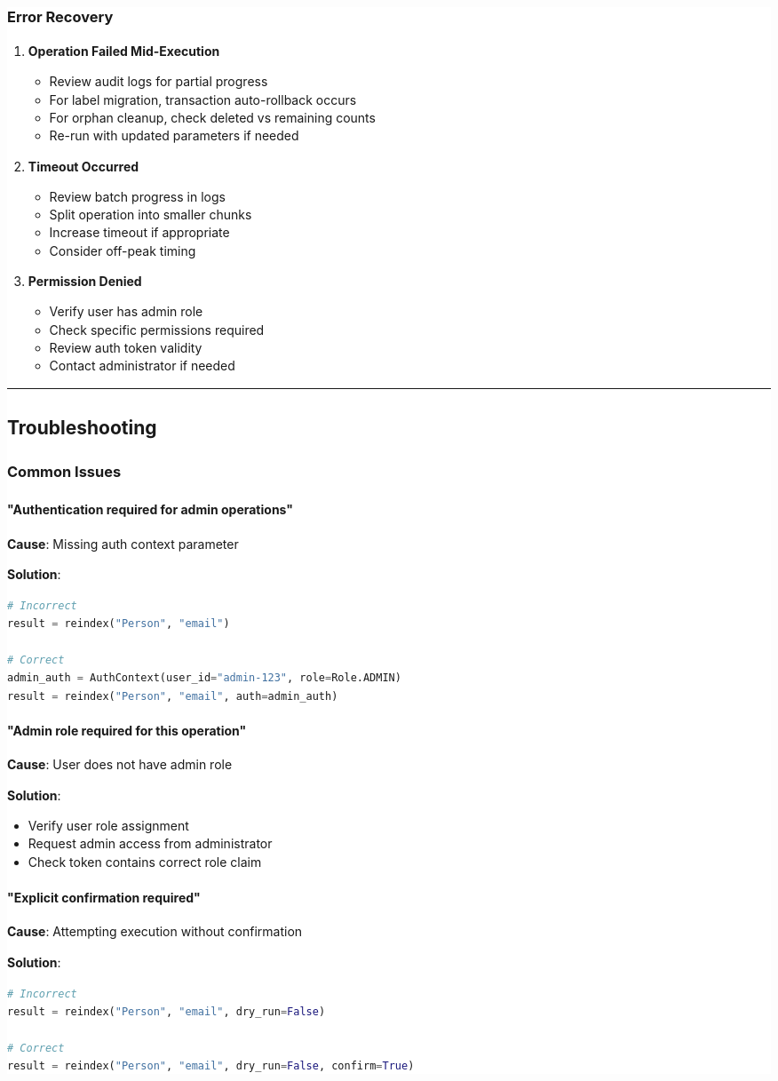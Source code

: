 ### Error Recovery

1. **Operation Failed Mid-Execution**
   - Review audit logs for partial progress
   - For label migration, transaction auto-rollback occurs
   - For orphan cleanup, check deleted vs remaining counts
   - Re-run with updated parameters if needed

2. **Timeout Occurred**
   - Review batch progress in logs
   - Split operation into smaller chunks
   - Increase timeout if appropriate
   - Consider off-peak timing

3. **Permission Denied**
   - Verify user has admin role
   - Check specific permissions required
   - Review auth token validity
   - Contact administrator if needed

---

## Troubleshooting

### Common Issues

#### "Authentication required for admin operations"

**Cause**: Missing auth context parameter

**Solution**:
```python
# Incorrect
result = reindex("Person", "email")

# Correct
admin_auth = AuthContext(user_id="admin-123", role=Role.ADMIN)
result = reindex("Person", "email", auth=admin_auth)
```

#### "Admin role required for this operation"

**Cause**: User does not have admin role

**Solution**:
- Verify user role assignment
- Request admin access from administrator
- Check token contains correct role claim

#### "Explicit confirmation required"

**Cause**: Attempting execution without confirmation

**Solution**:
```python
# Incorrect
result = reindex("Person", "email", dry_run=False)

# Correct
result = reindex("Person", "email", dry_run=False, confirm=True)
```
